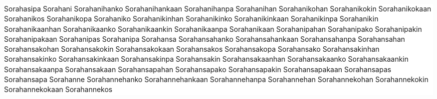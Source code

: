 Sorahasipa
Sorahani
Sorahanihanko
Sorahanihankaan
Sorahanihanpa
Sorahanihan
Sorahanikohan
Sorahanikokin
Sorahanikokaan
Sorahanikos
Sorahanikopa
Sorahaniko
Sorahanikinhan
Sorahanikinko
Sorahanikinkaan
Sorahanikinpa
Sorahanikin
Sorahanikaanhan
Sorahanikaanko
Sorahanikaankin
Sorahanikaanpa
Sorahanikaan
Sorahanipahan
Sorahanipako
Sorahanipakin
Sorahanipakaan
Sorahanipas
Sorahanipa
Sorahansa
Sorahansahanko
Sorahansahankaan
Sorahansahanpa
Sorahansahan
Sorahansakohan
Sorahansakokin
Sorahansakokaan
Sorahansakos
Sorahansakopa
Sorahansako
Sorahansakinhan
Sorahansakinko
Sorahansakinkaan
Sorahansakinpa
Sorahansakin
Sorahansakaanhan
Sorahansakaanko
Sorahansakaankin
Sorahansakaanpa
Sorahansakaan
Sorahansapahan
Sorahansapako
Sorahansapakin
Sorahansapakaan
Sorahansapas
Sorahansapa
Sorahanne
Sorahannehanko
Sorahannehankaan
Sorahannehanpa
Sorahannehan
Sorahannekohan
Sorahannekokin
Sorahannekokaan
Sorahannekos
